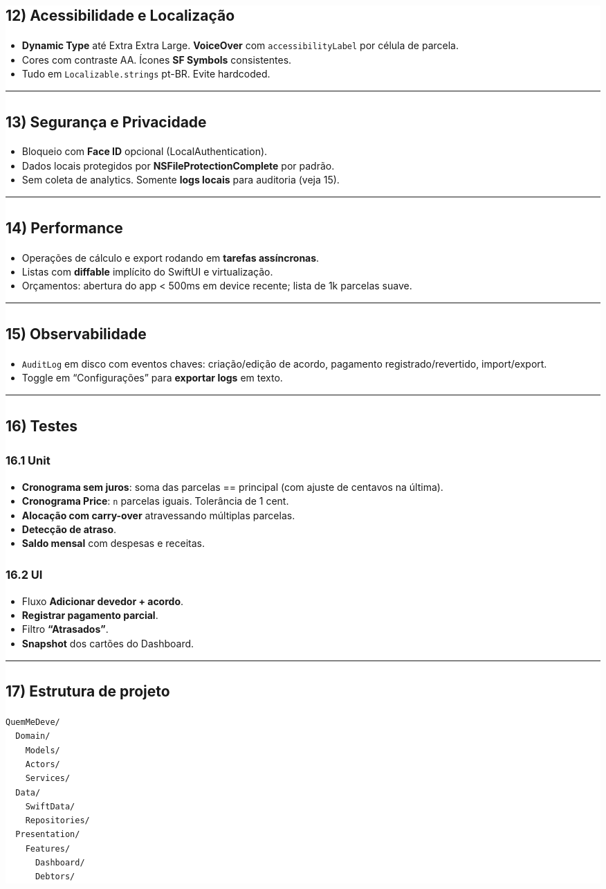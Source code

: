 
## 12) Acessibilidade e Localização
- **Dynamic Type** até Extra Extra Large. **VoiceOver** com `accessibilityLabel` por célula de parcela.
- Cores com contraste AA. Ícones **SF Symbols** consistentes.
- Tudo em `Localizable.strings` pt-BR. Evite hardcoded.

---

## 13) Segurança e Privacidade
- Bloqueio com **Face ID** opcional (LocalAuthentication).
- Dados locais protegidos por **NSFileProtectionComplete** por padrão.
- Sem coleta de analytics. Somente **logs locais** para auditoria (veja 15).

---

## 14) Performance
- Operações de cálculo e export rodando em **tarefas assíncronas**.
- Listas com **diffable** implícito do SwiftUI e virtualização.
- Orçamentos: abertura do app < 500ms em device recente; lista de 1k parcelas suave.

---

## 15) Observabilidade
- `AuditLog` em disco com eventos chaves: criação/edição de acordo, pagamento registrado/revertido, import/export.
- Toggle em “Configurações” para **exportar logs** em texto.

---

## 16) Testes
### 16.1 Unit
- **Cronograma sem juros**: soma das parcelas == principal (com ajuste de centavos na última).
- **Cronograma Price**: `n` parcelas iguais. Tolerância de 1 cent.
- **Alocação com carry-over** atravessando múltiplas parcelas.
- **Detecção de atraso**.
- **Saldo mensal** com despesas e receitas.

### 16.2 UI
- Fluxo **Adicionar devedor + acordo**.
- **Registrar pagamento parcial**.
- Filtro **“Atrasados”**.
- **Snapshot** dos cartões do Dashboard.

---

## 17) Estrutura de projeto
```
QuemMeDeve/
  Domain/
    Models/
    Actors/
    Services/
  Data/
    SwiftData/
    Repositories/
  Presentation/
    Features/
      Dashboard/
      Debtors/
```